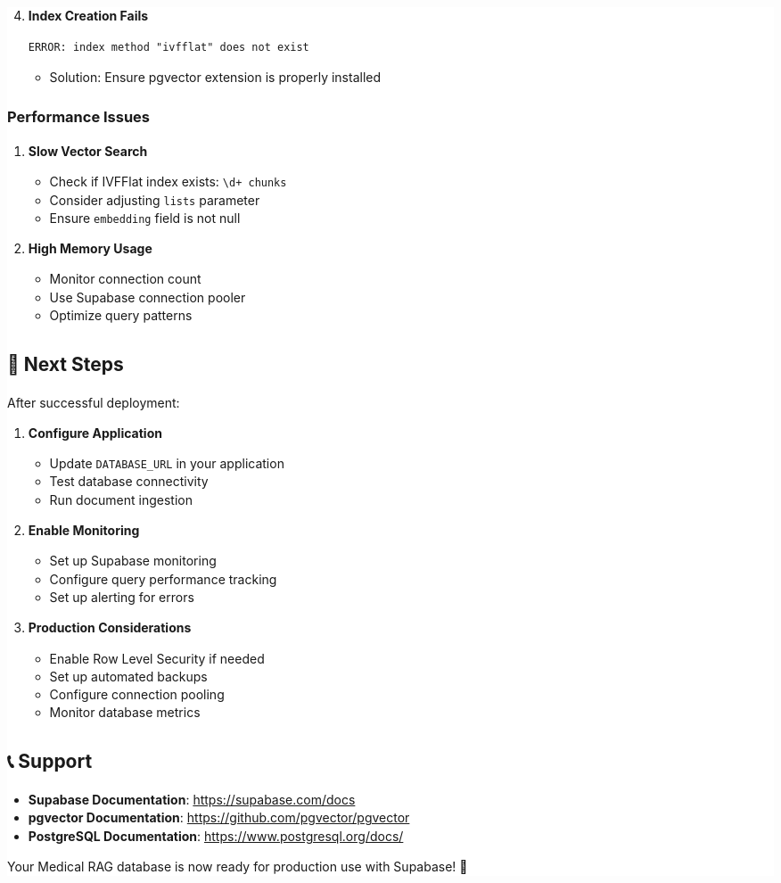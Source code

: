 4. **Index Creation Fails**
   ```
   ERROR: index method "ivfflat" does not exist
   ```
   - Solution: Ensure pgvector extension is properly installed

### Performance Issues

1. **Slow Vector Search**
   - Check if IVFFlat index exists: `\d+ chunks`
   - Consider adjusting `lists` parameter
   - Ensure `embedding` field is not null

2. **High Memory Usage**
   - Monitor connection count
   - Use Supabase connection pooler
   - Optimize query patterns

## 📝 Next Steps

After successful deployment:

1. **Configure Application**
   - Update `DATABASE_URL` in your application
   - Test database connectivity
   - Run document ingestion

2. **Enable Monitoring**
   - Set up Supabase monitoring
   - Configure query performance tracking
   - Set up alerting for errors

3. **Production Considerations**
   - Enable Row Level Security if needed
   - Set up automated backups
   - Configure connection pooling
   - Monitor database metrics

## 📞 Support

- **Supabase Documentation**: https://supabase.com/docs
- **pgvector Documentation**: https://github.com/pgvector/pgvector
- **PostgreSQL Documentation**: https://www.postgresql.org/docs/

Your Medical RAG database is now ready for production use with Supabase! 🎉